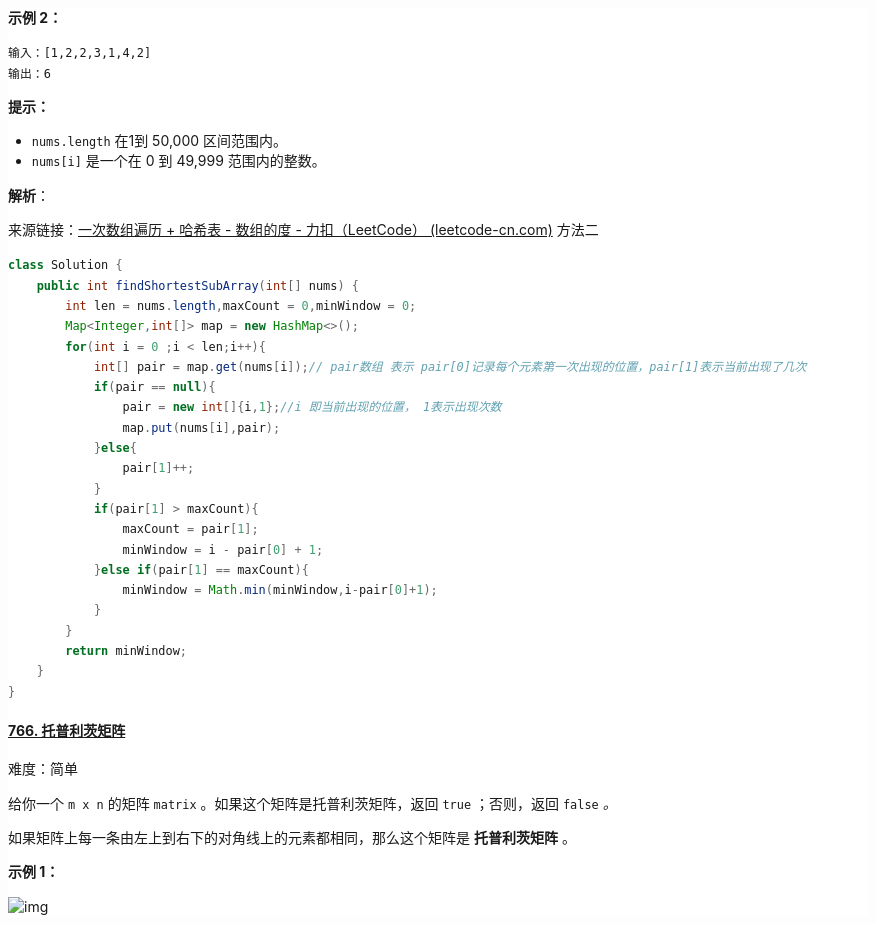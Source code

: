 **示例 2：**

```
输入：[1,2,2,3,1,4,2]
输出：6
```

 

**提示：**

- `nums.length` 在1到 50,000 区间范围内。
- `nums[i]` 是一个在 0 到 49,999 范围内的整数。

**解析**：

来源链接：[一次数组遍历 + 哈希表 - 数组的度 - 力扣（LeetCode） (leetcode-cn.com)](https://leetcode-cn.com/problems/degree-of-an-array/solution/yi-ci-shu-zu-bian-li-ha-xi-biao-by-dong-d9lvg/) 方法二

```java
class Solution {
    public int findShortestSubArray(int[] nums) {
        int len = nums.length,maxCount = 0,minWindow = 0;
        Map<Integer,int[]> map = new HashMap<>();
        for(int i = 0 ;i < len;i++){
            int[] pair = map.get(nums[i]);// pair数组 表示 pair[0]记录每个元素第一次出现的位置，pair[1]表示当前出现了几次
            if(pair == null){
                pair = new int[]{i,1};//i 即当前出现的位置， 1表示出现次数
                map.put(nums[i],pair);
            }else{
                pair[1]++;
            }
            if(pair[1] > maxCount){
                maxCount = pair[1];
                minWindow = i - pair[0] + 1;
            }else if(pair[1] == maxCount){
                minWindow = Math.min(minWindow,i-pair[0]+1);
            }
        }
        return minWindow;               
    }
}
```

#### [766. 托普利茨矩阵](https://leetcode-cn.com/problems/toeplitz-matrix/)

难度：简单

给你一个 `m x n` 的矩阵 `matrix` 。如果这个矩阵是托普利茨矩阵，返回 `true` ；否则，返回 `false` *。*

如果矩阵上每一条由左上到右下的对角线上的元素都相同，那么这个矩阵是 **托普利茨矩阵** 。

 

**示例 1：**

![img](https://assets.leetcode.com/uploads/2020/11/04/ex1.jpg)

